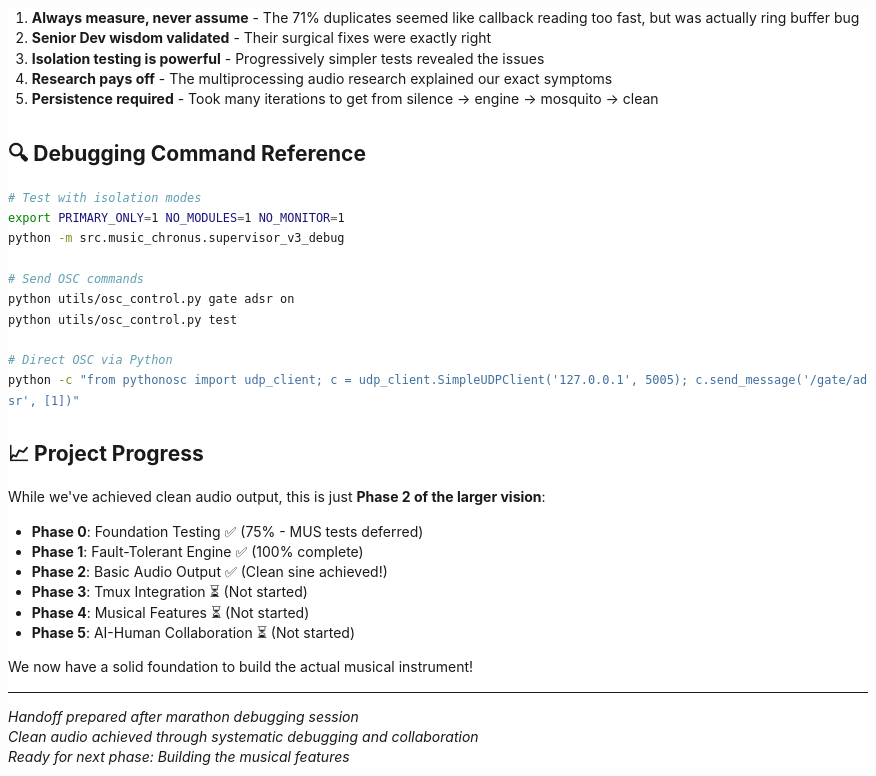 1. **Always measure, never assume** - The 71% duplicates seemed like callback reading too fast, but was actually ring buffer bug
2. **Senior Dev wisdom validated** - Their surgical fixes were exactly right
3. **Isolation testing is powerful** - Progressively simpler tests revealed the issues
4. **Research pays off** - The multiprocessing audio research explained our exact symptoms
5. **Persistence required** - Took many iterations to get from silence → engine → mosquito → clean

## 🔍 Debugging Command Reference

```bash
# Test with isolation modes
export PRIMARY_ONLY=1 NO_MODULES=1 NO_MONITOR=1
python -m src.music_chronus.supervisor_v3_debug

# Send OSC commands
python utils/osc_control.py gate adsr on
python utils/osc_control.py test

# Direct OSC via Python
python -c "from pythonosc import udp_client; c = udp_client.SimpleUDPClient('127.0.0.1', 5005); c.send_message('/gate/adsr', [1])"
```

## 📈 Project Progress

While we've achieved clean audio output, this is just **Phase 2 of the larger vision**:

- **Phase 0**: Foundation Testing ✅ (75% - MUS tests deferred)
- **Phase 1**: Fault-Tolerant Engine ✅ (100% complete)
- **Phase 2**: Basic Audio Output ✅ (Clean sine achieved!)
- **Phase 3**: Tmux Integration ⏳ (Not started)
- **Phase 4**: Musical Features ⏳ (Not started)
- **Phase 5**: AI-Human Collaboration ⏳ (Not started)

We now have a solid foundation to build the actual musical instrument!

---
_Handoff prepared after marathon debugging session_  
_Clean audio achieved through systematic debugging and collaboration_  
_Ready for next phase: Building the musical features_